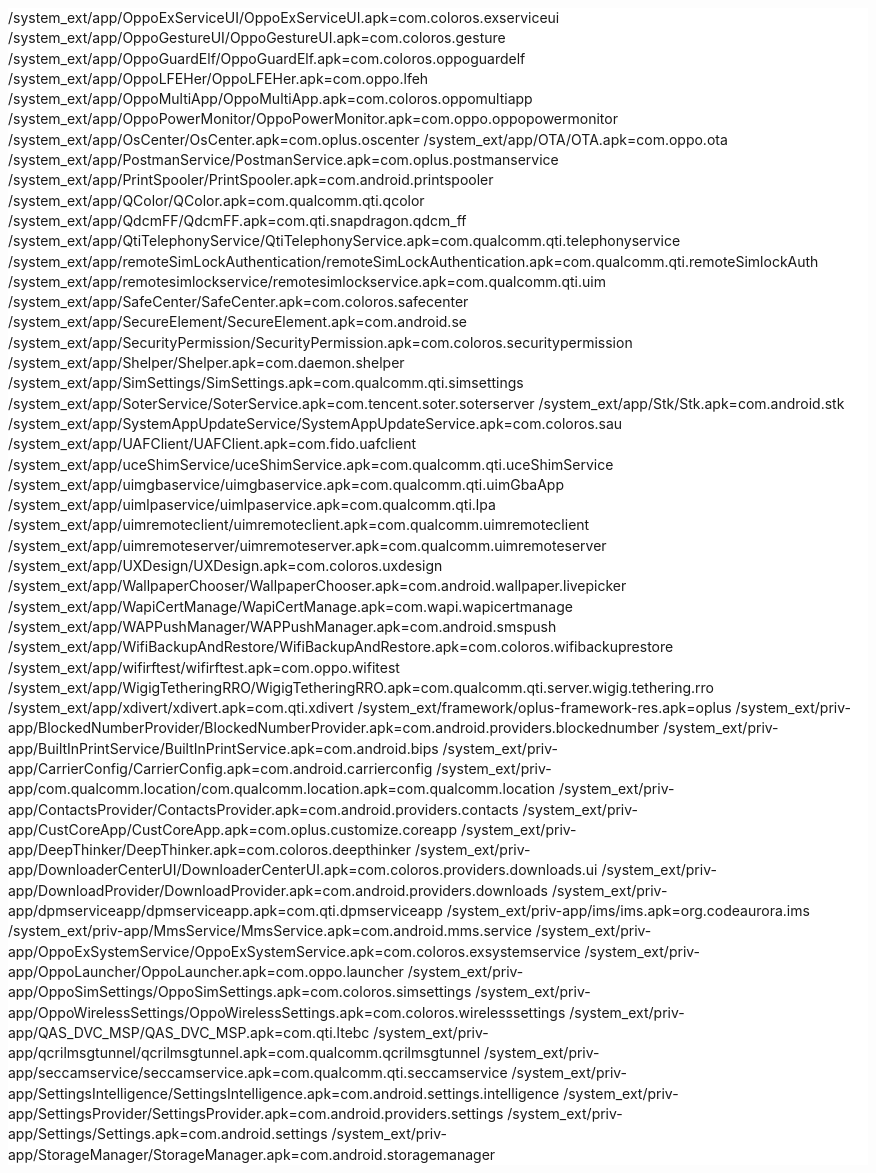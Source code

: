 /system_ext/app/OppoExServiceUI/OppoExServiceUI.apk=com.coloros.exserviceui
/system_ext/app/OppoGestureUI/OppoGestureUI.apk=com.coloros.gesture
/system_ext/app/OppoGuardElf/OppoGuardElf.apk=com.coloros.oppoguardelf
/system_ext/app/OppoLFEHer/OppoLFEHer.apk=com.oppo.lfeh
/system_ext/app/OppoMultiApp/OppoMultiApp.apk=com.coloros.oppomultiapp
/system_ext/app/OppoPowerMonitor/OppoPowerMonitor.apk=com.oppo.oppopowermonitor
/system_ext/app/OsCenter/OsCenter.apk=com.oplus.oscenter
/system_ext/app/OTA/OTA.apk=com.oppo.ota
/system_ext/app/PostmanService/PostmanService.apk=com.oplus.postmanservice
/system_ext/app/PrintSpooler/PrintSpooler.apk=com.android.printspooler
/system_ext/app/QColor/QColor.apk=com.qualcomm.qti.qcolor
/system_ext/app/QdcmFF/QdcmFF.apk=com.qti.snapdragon.qdcm_ff
/system_ext/app/QtiTelephonyService/QtiTelephonyService.apk=com.qualcomm.qti.telephonyservice
/system_ext/app/remoteSimLockAuthentication/remoteSimLockAuthentication.apk=com.qualcomm.qti.remoteSimlockAuth
/system_ext/app/remotesimlockservice/remotesimlockservice.apk=com.qualcomm.qti.uim
/system_ext/app/SafeCenter/SafeCenter.apk=com.coloros.safecenter
/system_ext/app/SecureElement/SecureElement.apk=com.android.se
/system_ext/app/SecurityPermission/SecurityPermission.apk=com.coloros.securitypermission
/system_ext/app/Shelper/Shelper.apk=com.daemon.shelper
/system_ext/app/SimSettings/SimSettings.apk=com.qualcomm.qti.simsettings
/system_ext/app/SoterService/SoterService.apk=com.tencent.soter.soterserver
/system_ext/app/Stk/Stk.apk=com.android.stk
/system_ext/app/SystemAppUpdateService/SystemAppUpdateService.apk=com.coloros.sau
/system_ext/app/UAFClient/UAFClient.apk=com.fido.uafclient
/system_ext/app/uceShimService/uceShimService.apk=com.qualcomm.qti.uceShimService
/system_ext/app/uimgbaservice/uimgbaservice.apk=com.qualcomm.qti.uimGbaApp
/system_ext/app/uimlpaservice/uimlpaservice.apk=com.qualcomm.qti.lpa
/system_ext/app/uimremoteclient/uimremoteclient.apk=com.qualcomm.uimremoteclient
/system_ext/app/uimremoteserver/uimremoteserver.apk=com.qualcomm.uimremoteserver
/system_ext/app/UXDesign/UXDesign.apk=com.coloros.uxdesign
/system_ext/app/WallpaperChooser/WallpaperChooser.apk=com.android.wallpaper.livepicker
/system_ext/app/WapiCertManage/WapiCertManage.apk=com.wapi.wapicertmanage
/system_ext/app/WAPPushManager/WAPPushManager.apk=com.android.smspush
/system_ext/app/WifiBackupAndRestore/WifiBackupAndRestore.apk=com.coloros.wifibackuprestore
/system_ext/app/wifirftest/wifirftest.apk=com.oppo.wifitest
/system_ext/app/WigigTetheringRRO/WigigTetheringRRO.apk=com.qualcomm.qti.server.wigig.tethering.rro
/system_ext/app/xdivert/xdivert.apk=com.qti.xdivert
/system_ext/framework/oplus-framework-res.apk=oplus
/system_ext/priv-app/BlockedNumberProvider/BlockedNumberProvider.apk=com.android.providers.blockednumber
/system_ext/priv-app/BuiltInPrintService/BuiltInPrintService.apk=com.android.bips
/system_ext/priv-app/CarrierConfig/CarrierConfig.apk=com.android.carrierconfig
/system_ext/priv-app/com.qualcomm.location/com.qualcomm.location.apk=com.qualcomm.location
/system_ext/priv-app/ContactsProvider/ContactsProvider.apk=com.android.providers.contacts
/system_ext/priv-app/CustCoreApp/CustCoreApp.apk=com.oplus.customize.coreapp
/system_ext/priv-app/DeepThinker/DeepThinker.apk=com.coloros.deepthinker
/system_ext/priv-app/DownloaderCenterUI/DownloaderCenterUI.apk=com.coloros.providers.downloads.ui
/system_ext/priv-app/DownloadProvider/DownloadProvider.apk=com.android.providers.downloads
/system_ext/priv-app/dpmserviceapp/dpmserviceapp.apk=com.qti.dpmserviceapp
/system_ext/priv-app/ims/ims.apk=org.codeaurora.ims
/system_ext/priv-app/MmsService/MmsService.apk=com.android.mms.service
/system_ext/priv-app/OppoExSystemService/OppoExSystemService.apk=com.coloros.exsystemservice
/system_ext/priv-app/OppoLauncher/OppoLauncher.apk=com.oppo.launcher
/system_ext/priv-app/OppoSimSettings/OppoSimSettings.apk=com.coloros.simsettings
/system_ext/priv-app/OppoWirelessSettings/OppoWirelessSettings.apk=com.coloros.wirelesssettings
/system_ext/priv-app/QAS_DVC_MSP/QAS_DVC_MSP.apk=com.qti.ltebc
/system_ext/priv-app/qcrilmsgtunnel/qcrilmsgtunnel.apk=com.qualcomm.qcrilmsgtunnel
/system_ext/priv-app/seccamservice/seccamservice.apk=com.qualcomm.qti.seccamservice
/system_ext/priv-app/SettingsIntelligence/SettingsIntelligence.apk=com.android.settings.intelligence
/system_ext/priv-app/SettingsProvider/SettingsProvider.apk=com.android.providers.settings
/system_ext/priv-app/Settings/Settings.apk=com.android.settings
/system_ext/priv-app/StorageManager/StorageManager.apk=com.android.storagemanager
